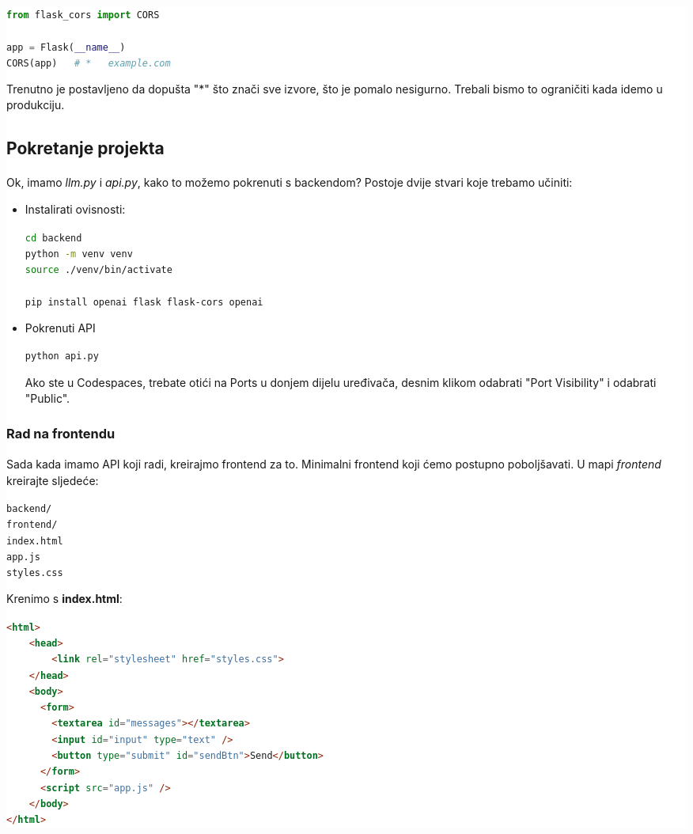 ```python
from flask_cors import CORS

app = Flask(__name__)
CORS(app)   # *   example.com
```

Trenutno je postavljeno da dopušta "*" što znači sve izvore, što je pomalo nesigurno. Trebali bismo to ograničiti kada idemo u produkciju.

## Pokretanje projekta

Ok, imamo *llm.py* i *api.py*, kako to možemo pokrenuti s backendom? Postoje dvije stvari koje trebamo učiniti:

- Instalirati ovisnosti:

   ```sh
   cd backend
   python -m venv venv
   source ./venv/bin/activate

   pip install openai flask flask-cors openai
   ```

- Pokrenuti API

   ```sh
   python api.py
   ```

   Ako ste u Codespaces, trebate otići na Ports u donjem dijelu uređivača, desnim klikom odabrati "Port Visibility" i odabrati "Public".

### Rad na frontendu

Sada kada imamo API koji radi, kreirajmo frontend za to. Minimalni frontend koji ćemo postupno poboljšavati. U mapi *frontend* kreirajte sljedeće:

```text
backend/
frontend/
index.html
app.js
styles.css
```

Krenimo s **index.html**:

```html
<html>
    <head>
        <link rel="stylesheet" href="styles.css">
    </head>
    <body>
      <form>
        <textarea id="messages"></textarea>
        <input id="input" type="text" />
        <button type="submit" id="sendBtn">Send</button>  
      </form>  
      <script src="app.js" />
    </body>
</html>    
```
